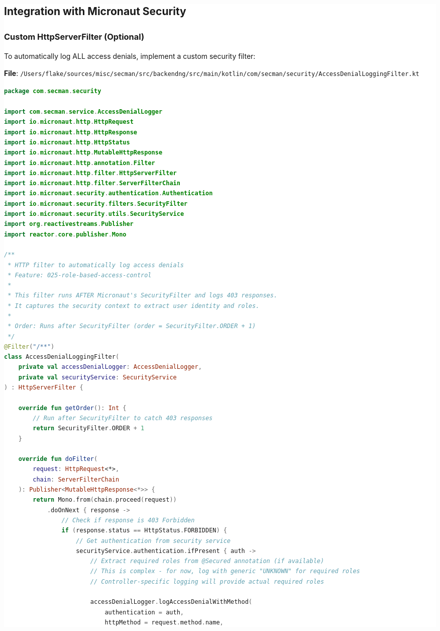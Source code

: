 
## Integration with Micronaut Security

### Custom HttpServerFilter (Optional)

To automatically log ALL access denials, implement a custom security filter:

**File**: `/Users/flake/sources/misc/secman/src/backendng/src/main/kotlin/com/secman/security/AccessDenialLoggingFilter.kt`

```kotlin
package com.secman.security

import com.secman.service.AccessDenialLogger
import io.micronaut.http.HttpRequest
import io.micronaut.http.HttpResponse
import io.micronaut.http.HttpStatus
import io.micronaut.http.MutableHttpResponse
import io.micronaut.http.annotation.Filter
import io.micronaut.http.filter.HttpServerFilter
import io.micronaut.http.filter.ServerFilterChain
import io.micronaut.security.authentication.Authentication
import io.micronaut.security.filters.SecurityFilter
import io.micronaut.security.utils.SecurityService
import org.reactivestreams.Publisher
import reactor.core.publisher.Mono

/**
 * HTTP filter to automatically log access denials
 * Feature: 025-role-based-access-control
 *
 * This filter runs AFTER Micronaut's SecurityFilter and logs 403 responses.
 * It captures the security context to extract user identity and roles.
 *
 * Order: Runs after SecurityFilter (order = SecurityFilter.ORDER + 1)
 */
@Filter("/**")
class AccessDenialLoggingFilter(
    private val accessDenialLogger: AccessDenialLogger,
    private val securityService: SecurityService
) : HttpServerFilter {

    override fun getOrder(): Int {
        // Run after SecurityFilter to catch 403 responses
        return SecurityFilter.ORDER + 1
    }

    override fun doFilter(
        request: HttpRequest<*>,
        chain: ServerFilterChain
    ): Publisher<MutableHttpResponse<*>> {
        return Mono.from(chain.proceed(request))
            .doOnNext { response ->
                // Check if response is 403 Forbidden
                if (response.status == HttpStatus.FORBIDDEN) {
                    // Get authentication from security service
                    securityService.authentication.ifPresent { auth ->
                        // Extract required roles from @Secured annotation (if available)
                        // This is complex - for now, log with generic "UNKNOWN" for required roles
                        // Controller-specific logging will provide actual required roles

                        accessDenialLogger.logAccessDenialWithMethod(
                            authentication = auth,
                            httpMethod = request.method.name,
```